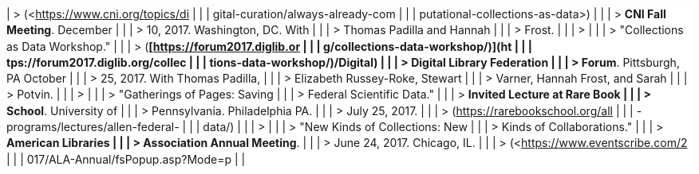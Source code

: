 | > (<https://www.cni.org/topics/di |                                   |
| gital-curation/always-already-com |                                   |
| putational-collections-as-data>)  |                                   |
| > **CNI Fall Meeting**. December  |                                   |
| > 10, 2017. Washington, DC. With  |                                   |
| > Thomas Padilla and Hannah       |                                   |
| > Frost.                          |                                   |
| >                                 |                                   |
| > "Collections as Data Workshop." |                                   |
| > (**[https://forum2017.diglib.or |                                   |
| g/collections-data-workshop/)](ht |                                   |
| tps://forum2017.diglib.org/collec |                                   |
| tions-data-workshop/)/Digital)    |                                   |
| > Digital Library Federation      |                                   |
| > Forum**. Pittsburgh, PA October |                                   |
| > 25, 2017. With Thomas Padilla,  |                                   |
| > Elizabeth Russey-Roke, Stewart  |                                   |
| > Varner, Hannah Frost, and Sarah |                                   |
| > Potvin.                         |                                   |
| >                                 |                                   |
| > "Gatherings of Pages: Saving    |                                   |
| > Federal Scientific Data."       |                                   |
| > **Invited Lecture at Rare Book  |                                   |
| > School**. University of         |                                   |
| > Pennsylvania. Philadelphia PA.  |                                   |
| > July 25, 2017.                  |                                   |
| > (https://rarebookschool.org/all |                                   |
| -programs/lectures/allen-federal- |                                   |
| data/)                            |                                   |
| >                                 |                                   |
| > "New Kinds of Collections: New  |                                   |
| > Kinds of Collaborations."       |                                   |
| > **American Libraries            |                                   |
| > Association Annual Meeting**.   |                                   |
| > June 24, 2017. Chicago, IL.     |                                   |
| > (<https://www.eventscribe.com/2 |                                   |
| 017/ALA-Annual/fsPopup.asp?Mode=p |                                   |